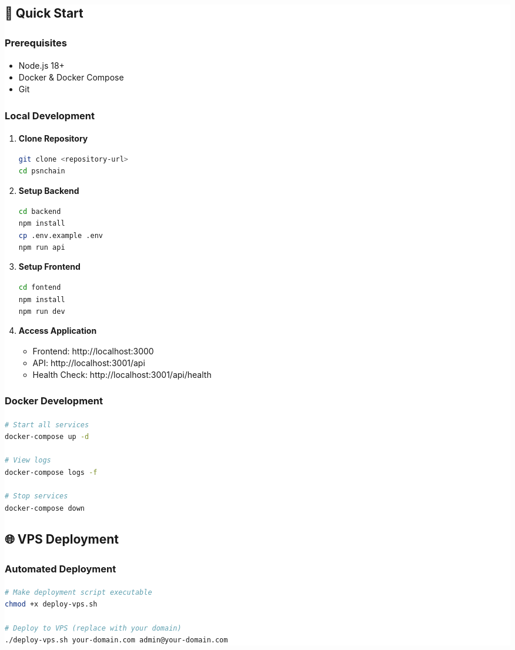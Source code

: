 ## 🚀 Quick Start

### Prerequisites
- Node.js 18+ 
- Docker & Docker Compose
- Git

### Local Development

1. **Clone Repository**
   ```bash
   git clone <repository-url>
   cd psnchain
   ```

2. **Setup Backend**
   ```bash
   cd backend
   npm install
   cp .env.example .env
   npm run api
   ```

3. **Setup Frontend**
   ```bash
   cd fontend
   npm install
   npm run dev
   ```

4. **Access Application**
   - Frontend: http://localhost:3000
   - API: http://localhost:3001/api
   - Health Check: http://localhost:3001/api/health

### Docker Development

```bash
# Start all services
docker-compose up -d

# View logs
docker-compose logs -f

# Stop services
docker-compose down
```

## 🌐 VPS Deployment

### Automated Deployment

```bash
# Make deployment script executable
chmod +x deploy-vps.sh

# Deploy to VPS (replace with your domain)
./deploy-vps.sh your-domain.com admin@your-domain.com
```
